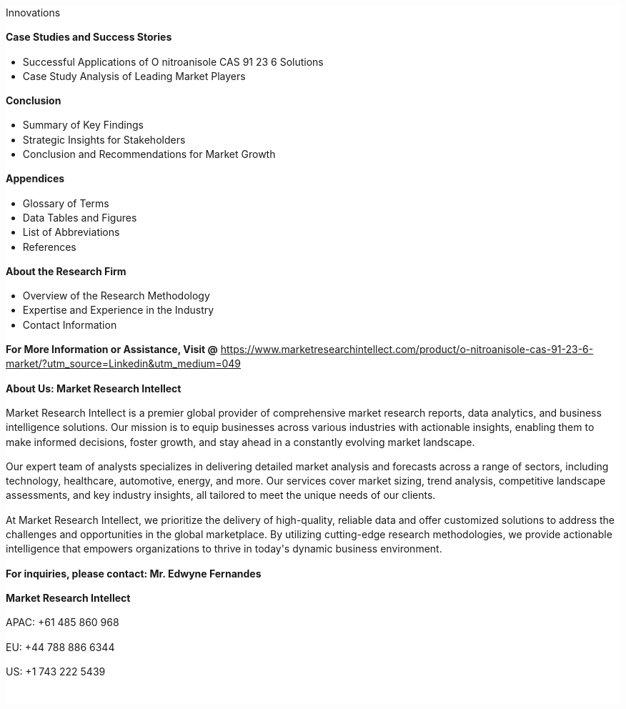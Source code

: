 Innovations</li></ul><p><strong>Case Studies and Success Stories</strong></p><ul><li>Successful Applications of O nitroanisole CAS 91 23 6 Solutions</li><li>Case Study Analysis of Leading Market Players</li></ul><p><strong>Conclusion</strong></p><ul><li>Summary of Key Findings</li><li>Strategic Insights for Stakeholders</li><li>Conclusion and Recommendations for Market Growth</li></ul><p><strong>Appendices</strong></p><ul><li>Glossary of Terms</li><li>Data Tables and Figures</li><li>List of Abbreviations</li><li>References</li></ul><p><strong>About the Research Firm</strong></p><ul><li>Overview of the Research Methodology</li><li>Expertise and Experience in the Industry</li><li>Contact Information</li></ul></div><div class="article-main__content" data-test-id="publishing-text-block"><p><span class="font-[700]"><strong>For More Information or Assistance, Visit @</strong>&nbsp;<a href="https://www.marketresearchintellect.com/product/o-nitroanisole-cas-91-23-6-market/?utm_source=Linkedin&utm_medium=049">https://www.marketresearchintellect.com/product/o-nitroanisole-cas-91-23-6-market/?utm_source=Linkedin&utm_medium=049</a></span></p><p><strong>About Us: Market Research Intellect</strong></p><p>Market Research Intellect is a premier global provider of comprehensive market research reports, data analytics, and business intelligence solutions. Our mission is to equip businesses across various industries with actionable insights, enabling them to make informed decisions, foster growth, and stay ahead in a constantly evolving market landscape.</p><p>Our expert team of analysts specializes in delivering detailed market analysis and forecasts across a range of sectors, including technology, healthcare, automotive, energy, and more. Our services cover market sizing, trend analysis, competitive landscape assessments, and key industry insights, all tailored to meet the unique needs of our clients.</p><p>At Market Research Intellect, we prioritize the delivery of high-quality, reliable data and offer customized solutions to address the challenges and opportunities in the global marketplace. By utilizing cutting-edge research methodologies, we provide actionable intelligence that empowers organizations to thrive in today's dynamic business environment.</p><p><strong>For inquiries, please contact: Mr. Edwyne Fernandes</strong></p><p><strong>Market Research Intellect</strong></p><p>APAC: +61 485 860 968</p><p>EU: +44 788 886 6344</p><p>US: +1 743 222 5439</p></div><div class="article-main__content" data-test-id="publishing-text-block">&nbsp;</div>
